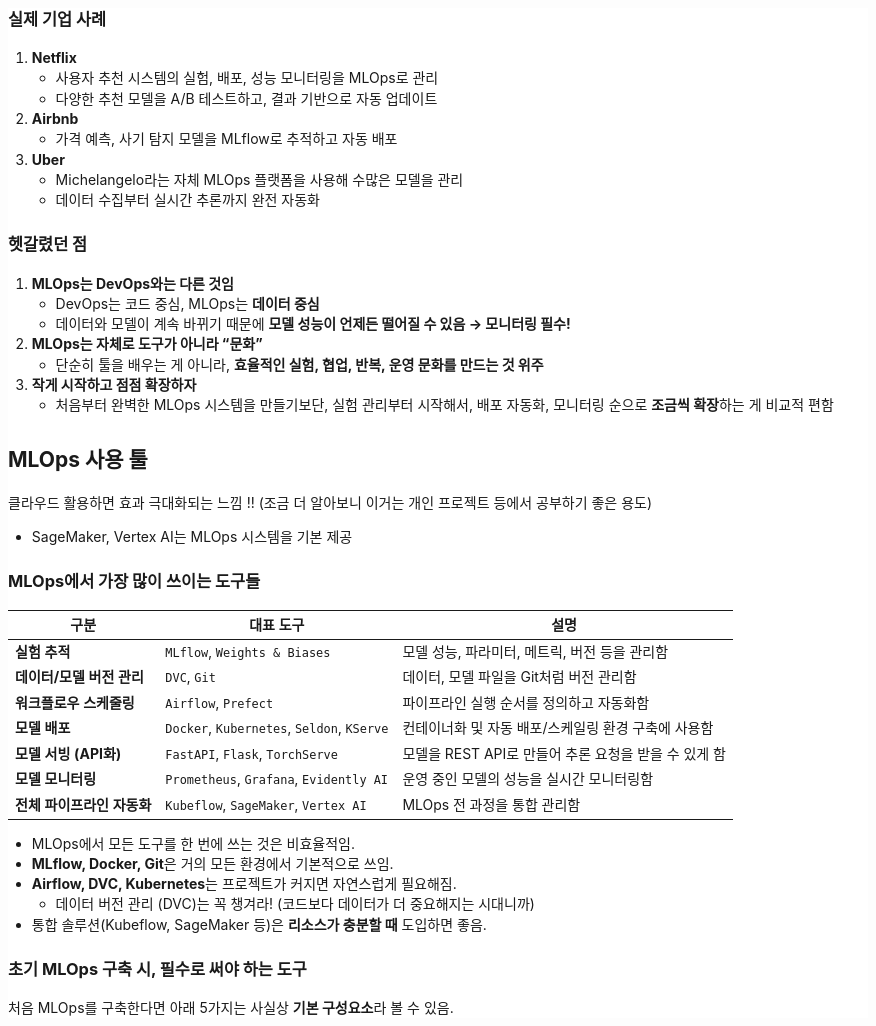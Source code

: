 ### 실제 기업 사례

1. **Netflix**
    - 사용자 추천 시스템의 실험, 배포, 성능 모니터링을 MLOps로 관리
    - 다양한 추천 모델을 A/B 테스트하고, 결과 기반으로 자동 업데이트
2. **Airbnb**
    - 가격 예측, 사기 탐지 모델을 MLflow로 추적하고 자동 배포
3. **Uber**
    - Michelangelo라는 자체 MLOps 플랫폼을 사용해 수많은 모델을 관리
    - 데이터 수집부터 실시간 추론까지 완전 자동화

### 헷갈렸던 점

1. **MLOps는 DevOps와는 다른 것임**
    - DevOps는 코드 중심, MLOps는 **데이터 중심**
    - 데이터와 모델이 계속 바뀌기 때문에 **모델 성능이 언제든 떨어질 수 있음 → 모니터링 필수!**
2. **MLOps는 자체로 도구가 아니라 “문화”**
    - 단순히 툴을 배우는 게 아니라, **효율적인 실험, 협업, 반복, 운영 문화를 만드는 것 위주**
3. **작게 시작하고 점점 확장하자**
    - 처음부터 완벽한 MLOps 시스템을 만들기보단, 실험 관리부터 시작해서, 배포 자동화, 모니터링 순으로 **조금씩 확장**하는 게 비교적 편함

## MLOps 사용 툴

클라우드 활용하면 효과 극대화되는 느낌 !! (조금 더 알아보니 이거는 개인 프로젝트 등에서 공부하기 좋은 용도)

- SageMaker, Vertex AI는 MLOps 시스템을 기본 제공

### MLOps에서 가장 많이 쓰이는 도구들

| 구분 | 대표 도구 | 설명 |
| --- | --- | --- |
| **실험 추적** | `MLflow`, `Weights & Biases` | 모델 성능, 파라미터, 메트릭, 버전 등을 관리함 |
| **데이터/모델 버전 관리** | `DVC`, `Git` | 데이터, 모델 파일을 Git처럼 버전 관리함 |
| **워크플로우 스케줄링** | `Airflow`, `Prefect` | 파이프라인 실행 순서를 정의하고 자동화함 |
| **모델 배포** | `Docker`, `Kubernetes`, `Seldon`, `KServe` | 컨테이너화 및 자동 배포/스케일링 환경 구축에 사용함 |
| **모델 서빙 (API화)** | `FastAPI`, `Flask`, `TorchServe` | 모델을 REST API로 만들어 추론 요청을 받을 수 있게 함 |
| **모델 모니터링** | `Prometheus`, `Grafana`, `Evidently AI` | 운영 중인 모델의 성능을 실시간 모니터링함 |
| **전체 파이프라인 자동화** | `Kubeflow`, `SageMaker`, `Vertex AI` | MLOps 전 과정을 통합 관리함 |
- MLOps에서 모든 도구를 한 번에 쓰는 것은 비효율적임.
- **MLflow, Docker, Git**은 거의 모든 환경에서 기본적으로 쓰임.
- **Airflow, DVC, Kubernetes**는 프로젝트가 커지면 자연스럽게 필요해짐.
    - 데이터 버전 관리 (DVC)는 꼭 챙겨라! (코드보다 데이터가 더 중요해지는 시대니까)
- 통합 솔루션(Kubeflow, SageMaker 등)은 **리소스가 충분할 때** 도입하면 좋음.

### 초기 MLOps 구축 시, 필수로 써야 하는 도구

처음 MLOps를 구축한다면 아래 5가지는 사실상 **기본 구성요소**라 볼 수 있음.
